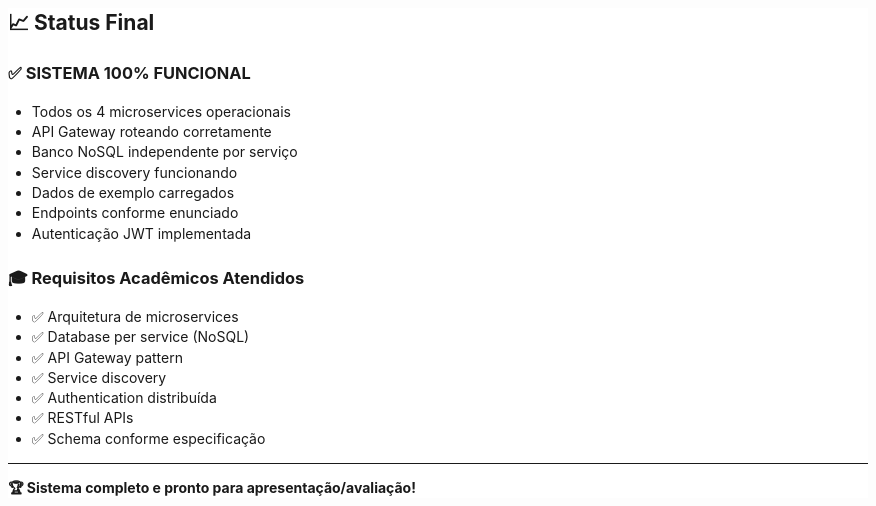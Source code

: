 
## 📈 Status Final

### ✅ **SISTEMA 100% FUNCIONAL**
- Todos os 4 microservices operacionais
- API Gateway roteando corretamente
- Banco NoSQL independente por serviço
- Service discovery funcionando
- Dados de exemplo carregados
- Endpoints conforme enunciado
- Autenticação JWT implementada

### 🎓 **Requisitos Acadêmicos Atendidos**
- ✅ Arquitetura de microservices
- ✅ Database per service (NoSQL)
- ✅ API Gateway pattern
- ✅ Service discovery
- ✅ Authentication distribuída
- ✅ RESTful APIs
- ✅ Schema conforme especificação

---

**🏆 Sistema completo e pronto para apresentação/avaliação!**